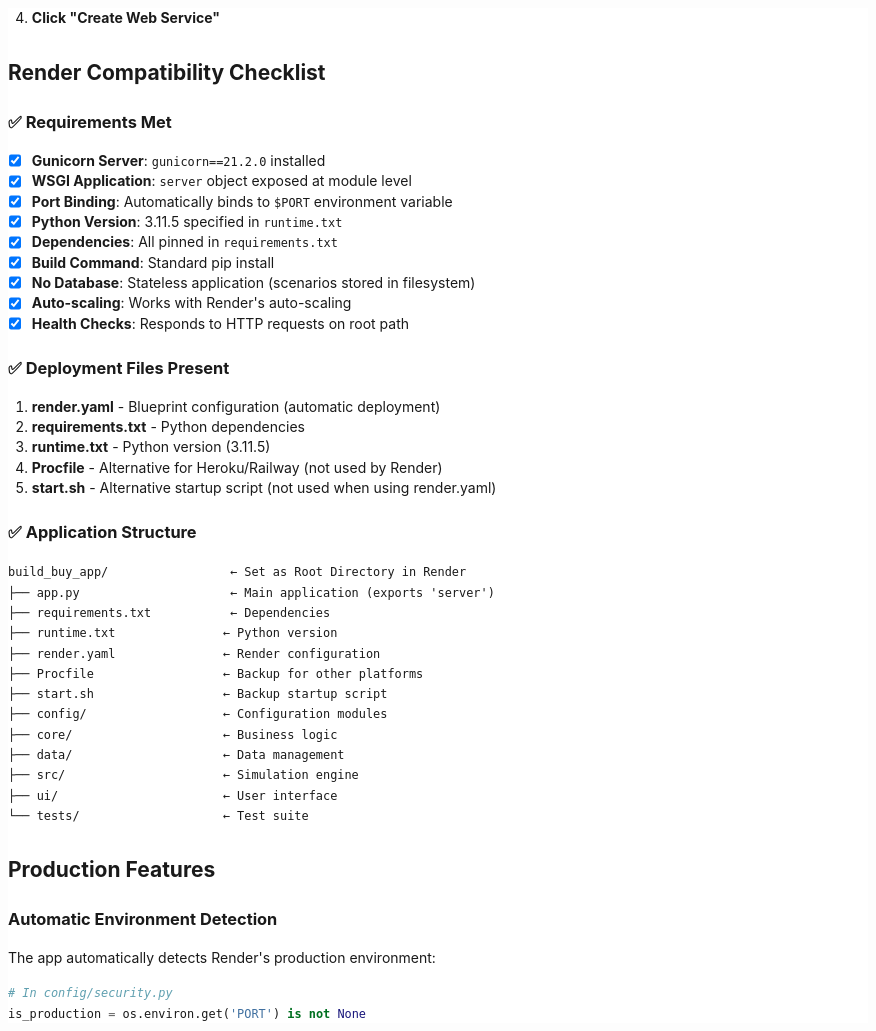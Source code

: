 4. **Click "Create Web Service"**

## Render Compatibility Checklist

### ✅ Requirements Met

- [x] **Gunicorn Server**: `gunicorn==21.2.0` installed
- [x] **WSGI Application**: `server` object exposed at module level
- [x] **Port Binding**: Automatically binds to `$PORT` environment variable
- [x] **Python Version**: 3.11.5 specified in `runtime.txt`
- [x] **Dependencies**: All pinned in `requirements.txt`
- [x] **Build Command**: Standard pip install
- [x] **No Database**: Stateless application (scenarios stored in filesystem)
- [x] **Auto-scaling**: Works with Render's auto-scaling
- [x] **Health Checks**: Responds to HTTP requests on root path

### ✅ Deployment Files Present

1. **render.yaml** - Blueprint configuration (automatic deployment)
2. **requirements.txt** - Python dependencies
3. **runtime.txt** - Python version (3.11.5)
4. **Procfile** - Alternative for Heroku/Railway (not used by Render)
5. **start.sh** - Alternative startup script (not used when using render.yaml)

### ✅ Application Structure

```
build_buy_app/                 ← Set as Root Directory in Render
├── app.py                     ← Main application (exports 'server')
├── requirements.txt           ← Dependencies
├── runtime.txt               ← Python version
├── render.yaml               ← Render configuration
├── Procfile                  ← Backup for other platforms
├── start.sh                  ← Backup startup script
├── config/                   ← Configuration modules
├── core/                     ← Business logic
├── data/                     ← Data management
├── src/                      ← Simulation engine
├── ui/                       ← User interface
└── tests/                    ← Test suite
```

## Production Features

### Automatic Environment Detection

The app automatically detects Render's production environment:

```python
# In config/security.py
is_production = os.environ.get('PORT') is not None
```
